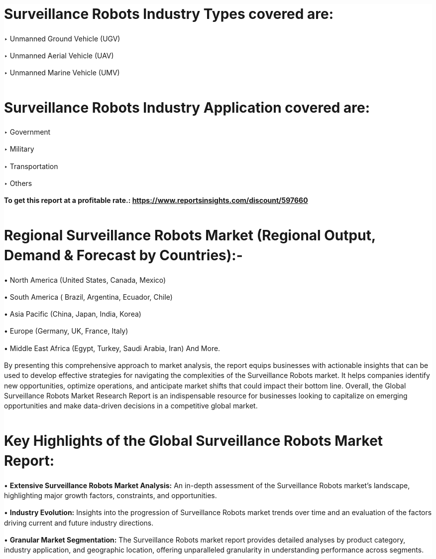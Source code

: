 # <strong>Surveillance Robots Industry Types covered are:</strong>

‣ Unmanned Ground Vehicle (UGV)

‣ Unmanned Aerial Vehicle (UAV)

‣ Unmanned Marine Vehicle (UMV)

# <strong>Surveillance Robots Industry Application covered are:</strong>

‣ Government

‣  Military

‣  Transportation

‣  Others

<strong>To get this report at a profitable rate.: <a href=https://www.reportsinsights.com/discount/597660>https://www.reportsinsights.com/discount/597660</a></strong></font>

# <strong>Regional Surveillance Robots Market (Regional Output, Demand &amp; Forecast by Countries):-</strong>

• North America (United States, Canada, Mexico)

• South America ( Brazil, Argentina, Ecuador, Chile)

• Asia Pacific (China, Japan, India, Korea)

• Europe (Germany, UK, France, Italy)

• Middle East Africa (Egypt, Turkey, Saudi Arabia, Iran) And More.

By presenting this comprehensive approach to market analysis, the report equips businesses with actionable insights that can be used to develop effective strategies for navigating the complexities of the Surveillance Robots market. It helps companies identify new opportunities, optimize operations, and anticipate market shifts that could impact their bottom line. Overall, the Global Surveillance Robots Market Research Report is an indispensable resource for businesses looking to capitalize on emerging opportunities and make data-driven decisions in a competitive global market.

# <strong>Key Highlights of the Global Surveillance Robots Market Report:</strong>

• <strong>Extensive Surveillance Robots Market Analysis:</strong> An in-depth assessment of the Surveillance Robots market’s landscape, highlighting major growth factors, constraints, and opportunities.

• <strong>Industry Evolution:</strong> Insights into the progression of Surveillance Robots market trends over time and an evaluation of the factors driving current and future industry directions.

• <strong>Granular Market Segmentation:</strong> The Surveillance Robots market report provides detailed analyses by product category, industry application, and geographic location, offering unparalleled granularity in understanding performance across segments.
